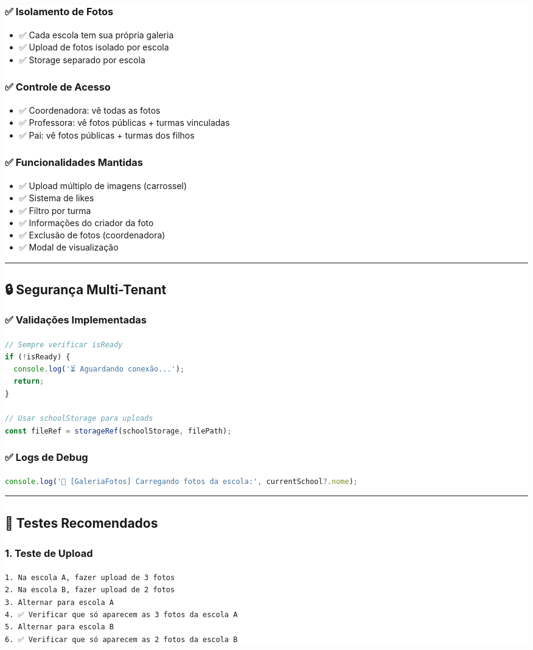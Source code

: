 ### ✅ **Isolamento de Fotos**
- ✅ Cada escola tem sua própria galeria
- ✅ Upload de fotos isolado por escola
- ✅ Storage separado por escola

### ✅ **Controle de Acesso**
- ✅ Coordenadora: vê todas as fotos
- ✅ Professora: vê fotos públicas + turmas vinculadas
- ✅ Pai: vê fotos públicas + turmas dos filhos

### ✅ **Funcionalidades Mantidas**
- ✅ Upload múltiplo de imagens (carrossel)
- ✅ Sistema de likes
- ✅ Filtro por turma
- ✅ Informações do criador da foto
- ✅ Exclusão de fotos (coordenadora)
- ✅ Modal de visualização

---

## 🔒 Segurança Multi-Tenant

### ✅ **Validações Implementadas**
```javascript
// Sempre verificar isReady
if (!isReady) {
  console.log('⏳ Aguardando conexão...');
  return;
}

// Usar schoolStorage para uploads
const fileRef = storageRef(schoolStorage, filePath);
```

### ✅ **Logs de Debug**
```javascript
console.log('📸 [GaleriaFotos] Carregando fotos da escola:', currentSchool?.nome);
```

---

## 🧪 Testes Recomendados

### 1. **Teste de Upload**
```
1. Na escola A, fazer upload de 3 fotos
2. Na escola B, fazer upload de 2 fotos
3. Alternar para escola A
4. ✅ Verificar que só aparecem as 3 fotos da escola A
5. Alternar para escola B
6. ✅ Verificar que só aparecem as 2 fotos da escola B
```

